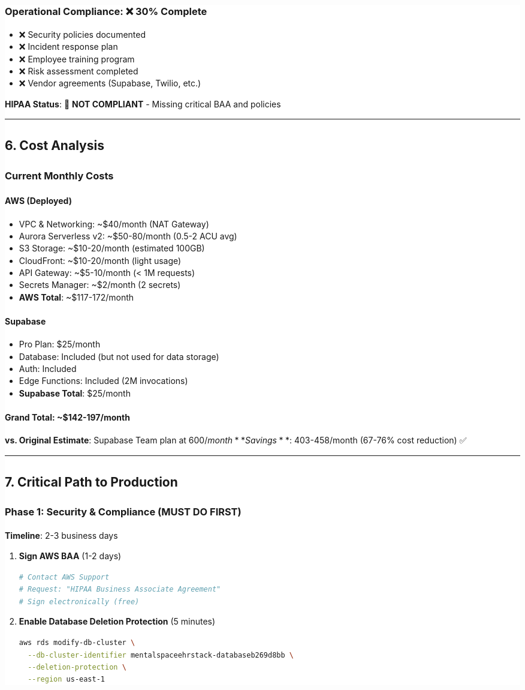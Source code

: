 ### Operational Compliance: ❌ 30% Complete
- ❌ Security policies documented
- ❌ Incident response plan
- ❌ Employee training program
- ❌ Risk assessment completed
- ❌ Vendor agreements (Supabase, Twilio, etc.)

**HIPAA Status**: 🔴 **NOT COMPLIANT** - Missing critical BAA and policies

---

## 6. Cost Analysis

### Current Monthly Costs

#### AWS (Deployed)
- VPC & Networking: ~$40/month (NAT Gateway)
- Aurora Serverless v2: ~$50-80/month (0.5-2 ACU avg)
- S3 Storage: ~$10-20/month (estimated 100GB)
- CloudFront: ~$10-20/month (light usage)
- API Gateway: ~$5-10/month (< 1M requests)
- Secrets Manager: ~$2/month (2 secrets)
- **AWS Total**: ~$117-172/month

#### Supabase
- Pro Plan: $25/month
- Database: Included (but not used for data storage)
- Auth: Included
- Edge Functions: Included (2M invocations)
- **Supabase Total**: $25/month

#### **Grand Total**: ~$142-197/month

**vs. Original Estimate**: Supabase Team plan at $600/month
**Savings**: ~$403-458/month (67-76% cost reduction) ✅

---

## 7. Critical Path to Production

### Phase 1: Security & Compliance (MUST DO FIRST)
**Timeline**: 2-3 business days

1. **Sign AWS BAA** (1-2 days)
   ```bash
   # Contact AWS Support
   # Request: "HIPAA Business Associate Agreement"
   # Sign electronically (free)
   ```

2. **Enable Database Deletion Protection** (5 minutes)
   ```bash
   aws rds modify-db-cluster \
     --db-cluster-identifier mentalspaceehrstack-databaseb269d8bb \
     --deletion-protection \
     --region us-east-1
   ```
